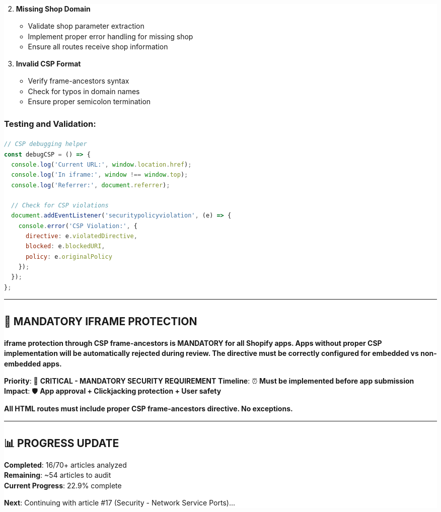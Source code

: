 2. **Missing Shop Domain**
   - Validate shop parameter extraction
   - Implement proper error handling for missing shop
   - Ensure all routes receive shop information

3. **Invalid CSP Format**
   - Verify frame-ancestors syntax
   - Check for typos in domain names
   - Ensure proper semicolon termination

### **Testing and Validation:**
```javascript
// CSP debugging helper
const debugCSP = () => {
  console.log('Current URL:', window.location.href);
  console.log('In iframe:', window !== window.top);
  console.log('Referrer:', document.referrer);
  
  // Check for CSP violations
  document.addEventListener('securitypolicyviolation', (e) => {
    console.error('CSP Violation:', {
      directive: e.violatedDirective,
      blocked: e.blockedURI,
      policy: e.originalPolicy
    });
  });
};
```

---

## 🚨 **MANDATORY IFRAME PROTECTION**

**iframe protection through CSP frame-ancestors is MANDATORY for all Shopify apps. Apps without proper CSP implementation will be automatically rejected during review. The directive must be correctly configured for embedded vs non-embedded apps.**

**Priority**: 🔴 **CRITICAL - MANDATORY SECURITY REQUIREMENT**
**Timeline**: ⏰ **Must be implemented before app submission**
**Impact**: 🛡️ **App approval + Clickjacking protection + User safety**

**All HTML routes must include proper CSP frame-ancestors directive. No exceptions.**

---

## 📊 **PROGRESS UPDATE**

**Completed**: 16/70+ articles analyzed  
**Remaining**: ~54 articles to audit  
**Current Progress**: 22.9% complete

**Next**: Continuing with article #17 (Security - Network Service Ports)...
